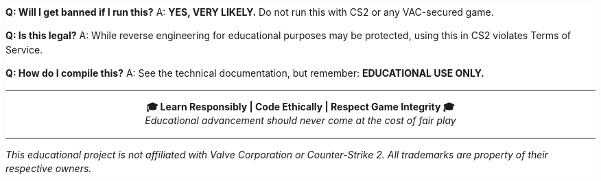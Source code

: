 **Q: Will I get banned if I run this?**
A: **YES, VERY LIKELY.** Do not run this with CS2 or any VAC-secured game.

**Q: Is this legal?**
A: While reverse engineering for educational purposes may be protected, using this in CS2 violates Terms of Service.

**Q: How do I compile this?**
A: See the technical documentation, but remember: **EDUCATIONAL USE ONLY.**

---

<p align="center">
  <strong>🎓 Learn Responsibly | Code Ethically | Respect Game Integrity 🎓</strong><br>
  <em>Educational advancement should never come at the cost of fair play</em>
</p>

---

*This educational project is not affiliated with Valve Corporation or Counter-Strike 2. All trademarks are property of their respective owners.*
